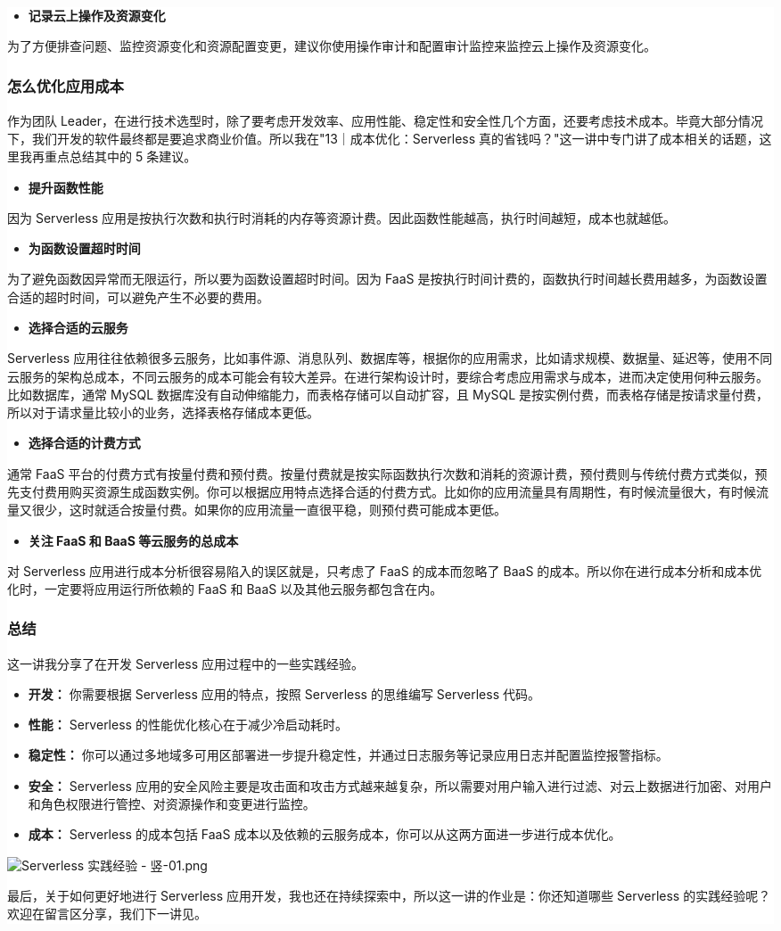 * **记录云上操作及资源变化**

为了方便排查问题、监控资源变化和资源配置变更，建议你使用操作审计和配置审计监控来监控云上操作及资源变化。

### 怎么优化应用成本

作为团队 Leader，在进行技术选型时，除了要考虑开发效率、应用性能、稳定性和安全性几个方面，还要考虑技术成本。毕竟大部分情况下，我们开发的软件最终都是要追求商业价值。所以我在"13｜成本优化：Serverless 真的省钱吗？"这一讲中专门讲了成本相关的话题，这里我再重点总结其中的 5 条建议。

* **提升函数性能**

因为 Serverless 应用是按执行次数和执行时消耗的内存等资源计费。因此函数性能越高，执行时间越短，成本也就越低。

* **为函数设置超时时间**

为了避免函数因异常而无限运行，所以要为函数设置超时时间。因为 FaaS 是按执行时间计费的，函数执行时间越长费用越多，为函数设置合适的超时时间，可以避免产生不必要的费用。

* **选择合适的云服务**

Serverless 应用往往依赖很多云服务，比如事件源、消息队列、数据库等，根据你的应用需求，比如请求规模、数据量、延迟等，使用不同云服务的架构总成本，不同云服务的成本可能会有较大差异。在进行架构设计时，要综合考虑应用需求与成本，进而决定使用何种云服务。比如数据库，通常 MySQL 数据库没有自动伸缩能力，而表格存储可以自动扩容，且 MySQL 是按实例付费，而表格存储是按请求量付费，所以对于请求量比较小的业务，选择表格存储成本更低。

* **选择合适的计费方式**

通常 FaaS 平台的付费方式有按量付费和预付费。按量付费就是按实际函数执行次数和消耗的资源计费，预付费则与传统付费方式类似，预先支付费用购买资源生成函数实例。你可以根据应用特点选择合适的付费方式。比如你的应用流量具有周期性，有时候流量很大，有时候流量又很少，这时就适合按量付费。如果你的应用流量一直很平稳，则预付费可能成本更低。

* **关注 FaaS 和 BaaS 等云服务的总成本**

对 Serverless 应用进行成本分析很容易陷入的误区就是，只考虑了 FaaS 的成本而忽略了 BaaS 的成本。所以你在进行成本分析和成本优化时，一定要将应用运行所依赖的 FaaS 和 BaaS 以及其他云服务都包含在内。

### 总结

这一讲我分享了在开发 Serverless 应用过程中的一些实践经验。

* **开发：** 你需要根据 Serverless 应用的特点，按照 Serverless 的思维编写 Serverless 代码。

* **性能：** Serverless 的性能优化核心在于减少冷启动耗时。

* **稳定性：** 你可以通过多地域多可用区部署进一步提升稳定性，并通过日志服务等记录应用日志并配置监控报警指标。

* **安全：** Serverless 应用的安全风险主要是攻击面和攻击方式越来越复杂，所以需要对用户输入进行过滤、对云上数据进行加密、对用户和角色权限进行管控、对资源操作和变更进行监控。

* **成本：** Serverless 的成本包括 FaaS 成本以及依赖的云服务成本，你可以从这两方面进一步进行成本优化。

<Image alt="Serverless 实践经验 - 竖-01.png" src="https://s0.lgstatic.com/i/image6/M00/02/2C/Cgp9HWAc-YOAWaxcAAYd9jKtOg0867.png"/>

最后，关于如何更好地进行 Serverless 应用开发，我也还在持续探索中，所以这一讲的作业是：你还知道哪些 Serverless 的实践经验呢？欢迎在留言区分享，我们下一讲见。
